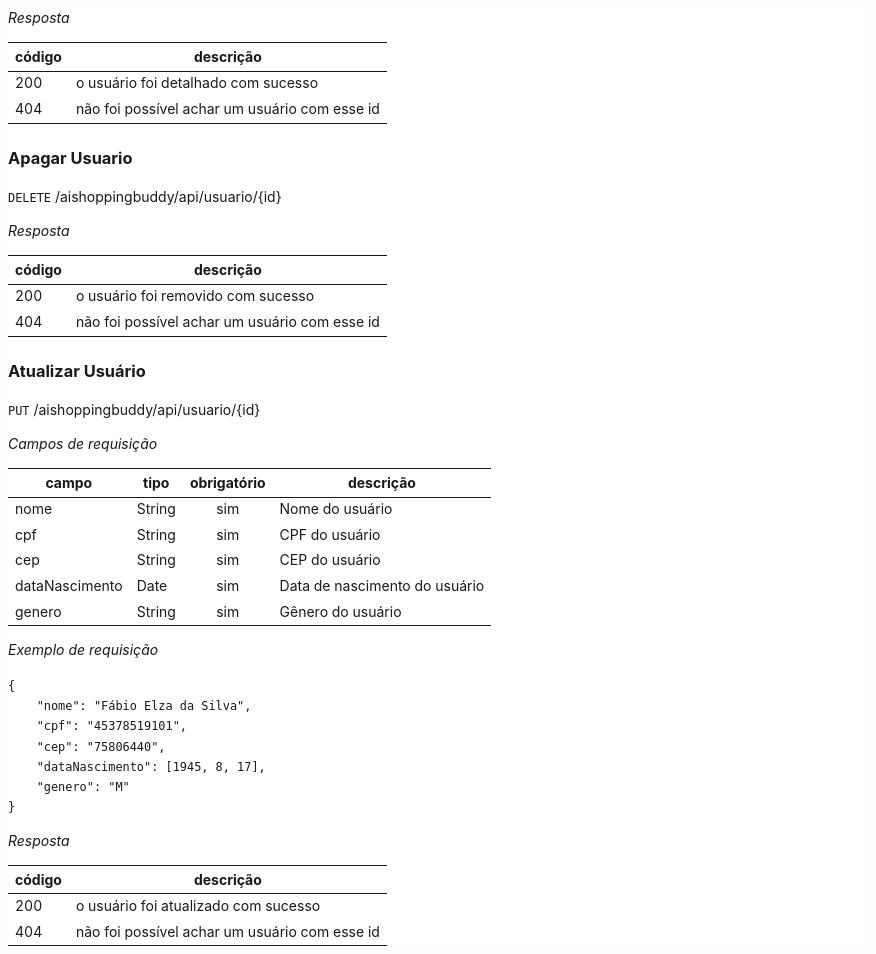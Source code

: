 ```
```

*Resposta*

| código | descrição                                     |
| ------ | --------------------------------------------- |
| 200    | o usuário foi detalhado com sucesso           |
| 404    | não foi possível achar um usuário com esse id |

### Apagar Usuario

`DELETE` /aishoppingbuddy/api/usuario/{id}

*Resposta*

| código | descrição                                     |
| ------ | --------------------------------------------- |
| 200    | o usuário foi removido com sucesso            |
| 404    | não foi possível achar um usuário com esse id |

### Atualizar Usuário

`PUT` /aishoppingbuddy/api/usuario/{id}

*Campos de requisição*

| campo          | tipo   | obrigatório | descrição                     |
| -------------- | ------ | :---------: | ----------------------------- |
| nome           | String |     sim     | Nome do usuário               |
| cpf            | String |     sim     | CPF do usuário                |
| cep            | String |     sim     | CEP do usuário                |
| dataNascimento | Date   |     sim     | Data de nascimento do usuário |
| genero         | String |     sim     | Gênero do usuário             |


*Exemplo de requisição*
```
{
	"nome": "Fábio Elza da Silva",
	"cpf": "45378519101",
	"cep": "75806440",
	"dataNascimento": [1945, 8, 17],
	"genero": "M"
}
```

*Resposta*

| código | descrição                                     |
| ------ | --------------------------------------------- |
| 200    | o usuário foi atualizado com sucesso          |
| 404    | não foi possível achar um usuário com esse id |
